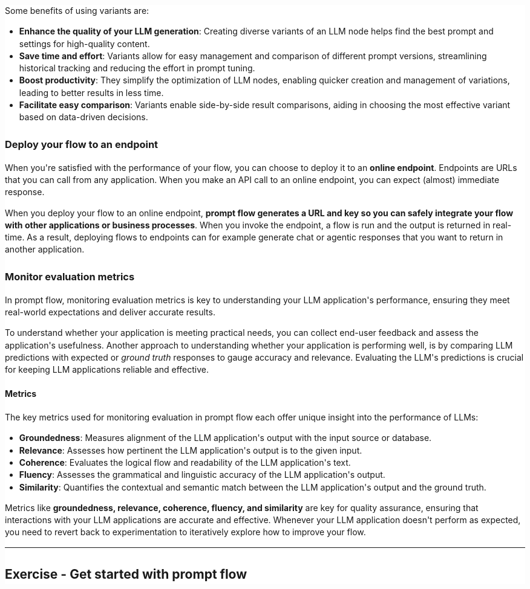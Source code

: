 Some benefits of using variants are:

- **Enhance the quality of your LLM generation**: Creating diverse variants of an LLM node helps find the best prompt and settings for high-quality content.
- **Save time and effort**: Variants allow for easy management and comparison of different prompt versions, streamlining historical tracking and reducing the effort in prompt tuning.
- **Boost productivity**: They simplify the optimization of LLM nodes, enabling quicker creation and management of variations, leading to better results in less time.
- **Facilitate easy comparison**: Variants enable side-by-side result comparisons, aiding in choosing the most effective variant based on data-driven decisions.

### Deploy your flow to an endpoint

When you're satisfied with the performance of your flow, you can choose to deploy it to an **online endpoint**. Endpoints are URLs that you can call from any application. When you make an API call to an online endpoint, you can expect (almost) immediate response.

When you deploy your flow to an online endpoint, **prompt flow generates a URL and key so you can safely integrate your flow with other applications or business processes**. When you invoke the endpoint, a flow is run and the output is returned in real-time. As a result, deploying flows to endpoints can for example generate chat or agentic responses that you want to return in another application.

### Monitor evaluation metrics

In prompt flow, monitoring evaluation metrics is key to understanding your LLM application's performance, ensuring they meet real-world expectations and deliver accurate results.

To understand whether your application is meeting practical needs, you can collect end-user feedback and assess the application's usefulness. Another approach to understanding whether your application is performing well, is by comparing LLM predictions with expected or *ground truth* responses to gauge accuracy and relevance. Evaluating the LLM's predictions is crucial for keeping LLM applications reliable and effective.

#### Metrics

The key metrics used for monitoring evaluation in prompt flow each offer unique insight into the performance of LLMs:

- **Groundedness**: Measures alignment of the LLM application's output with the input source or database.
- **Relevance**: Assesses how pertinent the LLM application's output is to the given input.
- **Coherence**: Evaluates the logical flow and readability of the LLM application's text.
- **Fluency**: Assesses the grammatical and linguistic accuracy of the LLM application's output.
- **Similarity**: Quantifies the contextual and semantic match between the LLM application's output and the ground truth.

Metrics like **groundedness, relevance, coherence, fluency, and similarity** are key for quality assurance, ensuring that interactions with your LLM applications are accurate and effective. Whenever your LLM application doesn't perform as expected, you need to revert back to experimentation to iteratively explore how to improve your flow.

---

## Exercise - Get started with prompt flow
